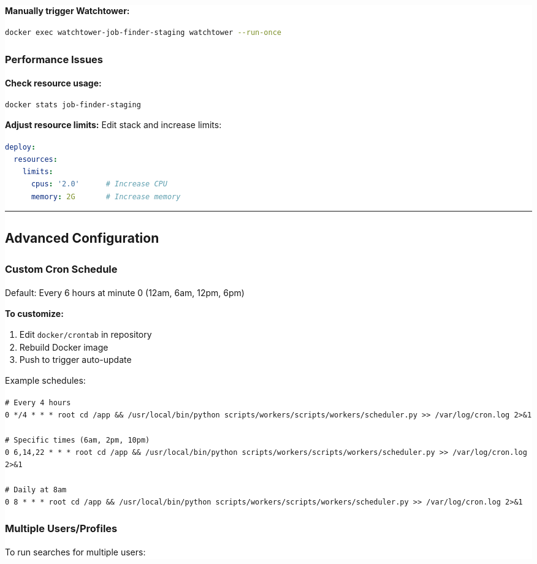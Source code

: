 **Manually trigger Watchtower:**
```bash
docker exec watchtower-job-finder-staging watchtower --run-once
```

### Performance Issues

**Check resource usage:**
```bash
docker stats job-finder-staging
```

**Adjust resource limits:**
Edit stack and increase limits:
```yaml
deploy:
  resources:
    limits:
      cpus: '2.0'      # Increase CPU
      memory: 2G       # Increase memory
```

---

## Advanced Configuration

### Custom Cron Schedule

Default: Every 6 hours at minute 0 (12am, 6am, 12pm, 6pm)

**To customize:**

1. Edit `docker/crontab` in repository
2. Rebuild Docker image
3. Push to trigger auto-update

Example schedules:
```cron
# Every 4 hours
0 */4 * * * root cd /app && /usr/local/bin/python scripts/workers/scripts/workers/scheduler.py >> /var/log/cron.log 2>&1

# Specific times (6am, 2pm, 10pm)
0 6,14,22 * * * root cd /app && /usr/local/bin/python scripts/workers/scripts/workers/scheduler.py >> /var/log/cron.log 2>&1

# Daily at 8am
0 8 * * * root cd /app && /usr/local/bin/python scripts/workers/scripts/workers/scheduler.py >> /var/log/cron.log 2>&1
```

### Multiple Users/Profiles

To run searches for multiple users:
